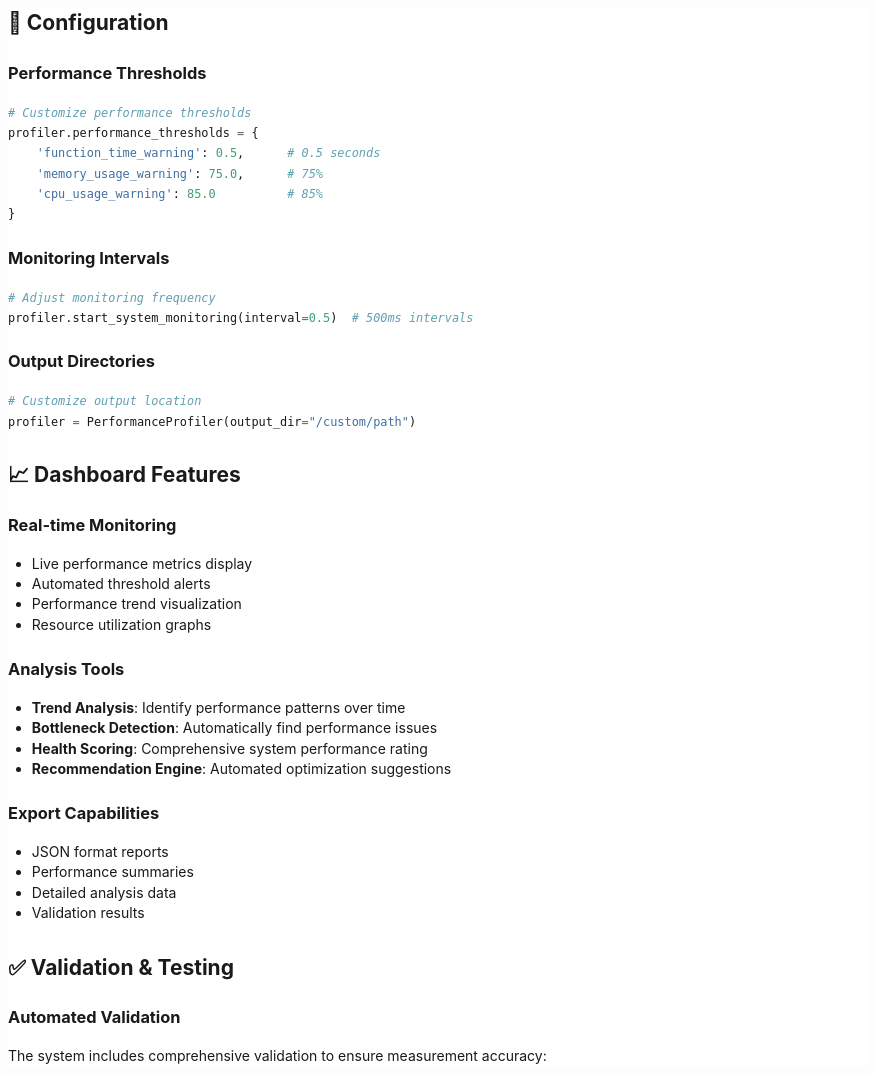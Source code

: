 ## 🔧 Configuration

### Performance Thresholds
```python
# Customize performance thresholds
profiler.performance_thresholds = {
    'function_time_warning': 0.5,      # 0.5 seconds
    'memory_usage_warning': 75.0,      # 75%
    'cpu_usage_warning': 85.0          # 85%
}
```

### Monitoring Intervals
```python
# Adjust monitoring frequency
profiler.start_system_monitoring(interval=0.5)  # 500ms intervals
```

### Output Directories
```python
# Customize output location
profiler = PerformanceProfiler(output_dir="/custom/path")
```

## 📈 Dashboard Features

### Real-time Monitoring
- Live performance metrics display
- Automated threshold alerts
- Performance trend visualization
- Resource utilization graphs

### Analysis Tools
- **Trend Analysis**: Identify performance patterns over time
- **Bottleneck Detection**: Automatically find performance issues
- **Health Scoring**: Comprehensive system performance rating
- **Recommendation Engine**: Automated optimization suggestions

### Export Capabilities
- JSON format reports
- Performance summaries
- Detailed analysis data
- Validation results

## ✅ Validation & Testing

### Automated Validation
The system includes comprehensive validation to ensure measurement accuracy:
